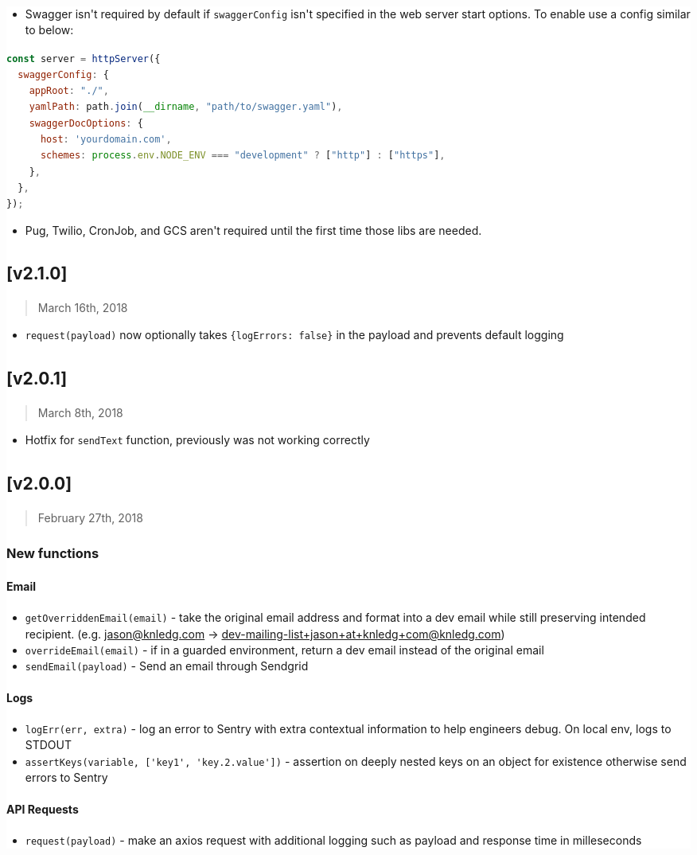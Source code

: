 - Swagger isn't required by default if `swaggerConfig` isn't specified in the web server start options. To enable use a config similar to below:

```javascript
const server = httpServer({
  swaggerConfig: {
    appRoot: "./",
    yamlPath: path.join(__dirname, "path/to/swagger.yaml"),
    swaggerDocOptions: {
      host: 'yourdomain.com', 
      schemes: process.env.NODE_ENV === "development" ? ["http"] : ["https"],
    },
  },
});
```

- Pug, Twilio, CronJob, and GCS aren't required until the first time those libs are needed.

## [v2.1.0]
> March 16th, 2018

- `request(payload)` now optionally takes `{logErrors: false}` in the payload and prevents default logging

## [v2.0.1]
> March 8th, 2018

- Hotfix for `sendText` function, previously was not working correctly

## [v2.0.0]
> February 27th, 2018

### New functions

#### Email
- `getOverriddenEmail(email)` - take the original email address and format into a dev email while still preserving intended recipient. (e.g. jason@knledg.com -> dev-mailing-list+jason+at+knledg+com@knledg.com)
- `overrideEmail(email)` - if in a guarded environment, return a dev email instead of the original email
- `sendEmail(payload)` - Send an email through Sendgrid

#### Logs

- `logErr(err, extra)` - log an error to Sentry with extra contextual information to help engineers debug. On local env, logs to STDOUT
- `assertKeys(variable, ['key1', 'key.2.value'])` - assertion on deeply nested keys on an object for existence otherwise send errors to Sentry

#### API Requests

- `request(payload)` - make an axios request with additional logging such as payload and response time in milleseconds
